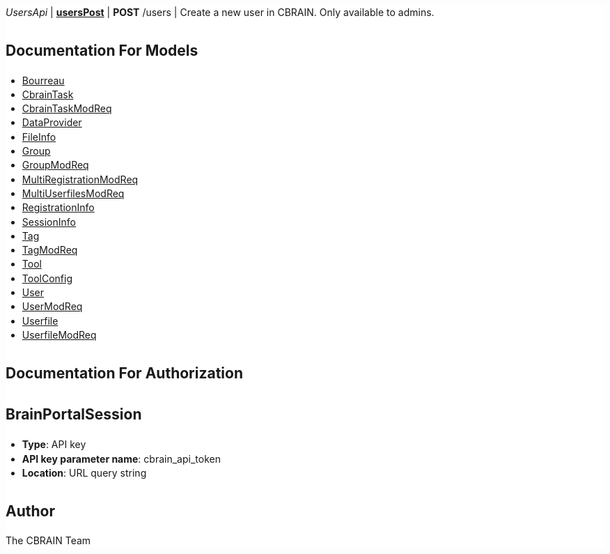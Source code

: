 *UsersApi* | [**usersPost**](docs/Api/UsersApi.md#userspost) | **POST** /users | Create a new user in CBRAIN. Only available to admins.


## Documentation For Models

 - [Bourreau](docs/Model/Bourreau.md)
 - [CbrainTask](docs/Model/CbrainTask.md)
 - [CbrainTaskModReq](docs/Model/CbrainTaskModReq.md)
 - [DataProvider](docs/Model/DataProvider.md)
 - [FileInfo](docs/Model/FileInfo.md)
 - [Group](docs/Model/Group.md)
 - [GroupModReq](docs/Model/GroupModReq.md)
 - [MultiRegistrationModReq](docs/Model/MultiRegistrationModReq.md)
 - [MultiUserfilesModReq](docs/Model/MultiUserfilesModReq.md)
 - [RegistrationInfo](docs/Model/RegistrationInfo.md)
 - [SessionInfo](docs/Model/SessionInfo.md)
 - [Tag](docs/Model/Tag.md)
 - [TagModReq](docs/Model/TagModReq.md)
 - [Tool](docs/Model/Tool.md)
 - [ToolConfig](docs/Model/ToolConfig.md)
 - [User](docs/Model/User.md)
 - [UserModReq](docs/Model/UserModReq.md)
 - [Userfile](docs/Model/Userfile.md)
 - [UserfileModReq](docs/Model/UserfileModReq.md)


## Documentation For Authorization


## BrainPortalSession

- **Type**: API key
- **API key parameter name**: cbrain_api_token
- **Location**: URL query string


## Author

The CBRAIN Team


